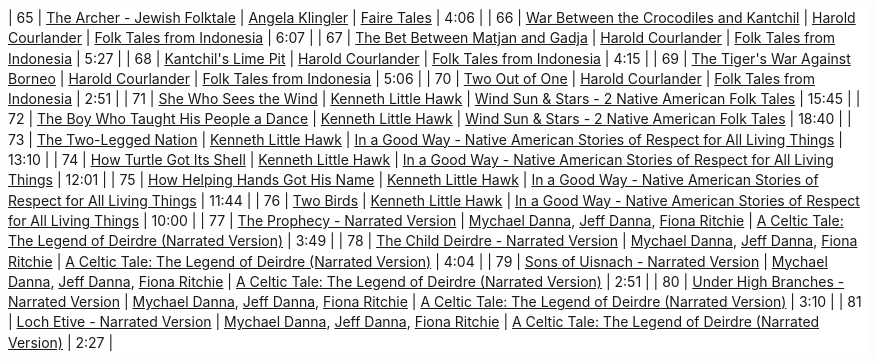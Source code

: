 | 65 | [The Archer \- Jewish Folktale](https://open.spotify.com/track/1pKY1tkgC37IuZidAVLqiu) | [Angela Klingler](https://open.spotify.com/artist/3U0GdyoY9nzUINRlkF0KRE) | [Faire Tales](https://open.spotify.com/album/1PxvJ7Z5eL2H0mtbOKfrlX) | 4:06 |
| 66 | [War Between the Crocodiles and Kantchil](https://open.spotify.com/track/6LFAP6NDlAMsP4P8otDUm2) | [Harold Courlander](https://open.spotify.com/artist/3sc0tsvUgHV8VstZVSbK7E) | [Folk Tales from Indonesia](https://open.spotify.com/album/2qX1dMEy1SAi5eqIpMZ74T) | 6:07 |
| 67 | [The Bet Between Matjan and Gadja](https://open.spotify.com/track/19d77tRFArXt5jMYYFZexn) | [Harold Courlander](https://open.spotify.com/artist/3sc0tsvUgHV8VstZVSbK7E) | [Folk Tales from Indonesia](https://open.spotify.com/album/2qX1dMEy1SAi5eqIpMZ74T) | 5:27 |
| 68 | [Kantchil's Lime Pit](https://open.spotify.com/track/46EGse0x0qnjN43Wy9sUck) | [Harold Courlander](https://open.spotify.com/artist/3sc0tsvUgHV8VstZVSbK7E) | [Folk Tales from Indonesia](https://open.spotify.com/album/2qX1dMEy1SAi5eqIpMZ74T) | 4:15 |
| 69 | [The Tiger's War Against Borneo](https://open.spotify.com/track/529HAgx9qDxYJ8TOQ4euiG) | [Harold Courlander](https://open.spotify.com/artist/3sc0tsvUgHV8VstZVSbK7E) | [Folk Tales from Indonesia](https://open.spotify.com/album/2qX1dMEy1SAi5eqIpMZ74T) | 5:06 |
| 70 | [Two Out of One](https://open.spotify.com/track/4BWBV0moWBz6lQU775nDws) | [Harold Courlander](https://open.spotify.com/artist/3sc0tsvUgHV8VstZVSbK7E) | [Folk Tales from Indonesia](https://open.spotify.com/album/2qX1dMEy1SAi5eqIpMZ74T) | 2:51 |
| 71 | [She Who Sees the Wind](https://open.spotify.com/track/0ApIfzHIKtj9rn5jqEePCX) | [Kenneth Little Hawk](https://open.spotify.com/artist/3a1rRECMyJBW2zLHymZyRL) | [Wind Sun & Stars \- 2 Native American Folk Tales](https://open.spotify.com/album/2K4043vzlEClgBaJdaw9hQ) | 15:45 |
| 72 | [The Boy Who Taught His People a Dance](https://open.spotify.com/track/2cWGD9qaB0jBmlUSZgV5lv) | [Kenneth Little Hawk](https://open.spotify.com/artist/3a1rRECMyJBW2zLHymZyRL) | [Wind Sun & Stars \- 2 Native American Folk Tales](https://open.spotify.com/album/2K4043vzlEClgBaJdaw9hQ) | 18:40 |
| 73 | [The Two\-Legged Nation](https://open.spotify.com/track/2LI56mkOHTV1bSul3iMTNZ) | [Kenneth Little Hawk](https://open.spotify.com/artist/3a1rRECMyJBW2zLHymZyRL) | [In a Good Way \- Native American Stories of Respect for All Living Things](https://open.spotify.com/album/6tFahDCMYQ0eAM1PyJx9Rq) | 13:10 |
| 74 | [How Turtle Got Its Shell](https://open.spotify.com/track/4xN9rUF4otgpU63zQMvzhe) | [Kenneth Little Hawk](https://open.spotify.com/artist/3a1rRECMyJBW2zLHymZyRL) | [In a Good Way \- Native American Stories of Respect for All Living Things](https://open.spotify.com/album/6tFahDCMYQ0eAM1PyJx9Rq) | 12:01 |
| 75 | [How Helping Hands Got His Name](https://open.spotify.com/track/6fv98uKS5vBcQn4FqxDzoI) | [Kenneth Little Hawk](https://open.spotify.com/artist/3a1rRECMyJBW2zLHymZyRL) | [In a Good Way \- Native American Stories of Respect for All Living Things](https://open.spotify.com/album/6tFahDCMYQ0eAM1PyJx9Rq) | 11:44 |
| 76 | [Two Birds](https://open.spotify.com/track/5CkkZ2PdRPgg4tiGSKx15i) | [Kenneth Little Hawk](https://open.spotify.com/artist/3a1rRECMyJBW2zLHymZyRL) | [In a Good Way \- Native American Stories of Respect for All Living Things](https://open.spotify.com/album/6tFahDCMYQ0eAM1PyJx9Rq) | 10:00 |
| 77 | [The Prophecy \- Narrated Version](https://open.spotify.com/track/2dBicSCYp44ucs0819qExY) | [Mychael Danna](https://open.spotify.com/artist/0x8J72N9ilqcIZbWEKB8T2), [Jeff Danna](https://open.spotify.com/artist/4v7z4d0nyIY3mWGz1AXoK1), [Fiona Ritchie](https://open.spotify.com/artist/6B8REPYOIhjaSXCmeIDnne) | [A Celtic Tale: The Legend of Deirdre \(Narrated Version\)](https://open.spotify.com/album/0xVwJocvwY0LAPIas95jqm) | 3:49 |
| 78 | [The Child Deirdre \- Narrated Version](https://open.spotify.com/track/5VT0LMLibOMMg6pQrKaQWP) | [Mychael Danna](https://open.spotify.com/artist/0x8J72N9ilqcIZbWEKB8T2), [Jeff Danna](https://open.spotify.com/artist/4v7z4d0nyIY3mWGz1AXoK1), [Fiona Ritchie](https://open.spotify.com/artist/6B8REPYOIhjaSXCmeIDnne) | [A Celtic Tale: The Legend of Deirdre \(Narrated Version\)](https://open.spotify.com/album/0xVwJocvwY0LAPIas95jqm) | 4:04 |
| 79 | [Sons of Uisnach \- Narrated Version](https://open.spotify.com/track/7kEw6LCZ5dvTLox3HedzmT) | [Mychael Danna](https://open.spotify.com/artist/0x8J72N9ilqcIZbWEKB8T2), [Jeff Danna](https://open.spotify.com/artist/4v7z4d0nyIY3mWGz1AXoK1), [Fiona Ritchie](https://open.spotify.com/artist/6B8REPYOIhjaSXCmeIDnne) | [A Celtic Tale: The Legend of Deirdre \(Narrated Version\)](https://open.spotify.com/album/0xVwJocvwY0LAPIas95jqm) | 2:51 |
| 80 | [Under High Branches \- Narrated Version](https://open.spotify.com/track/7jpAK0v94yRGjjoFMqvqr4) | [Mychael Danna](https://open.spotify.com/artist/0x8J72N9ilqcIZbWEKB8T2), [Jeff Danna](https://open.spotify.com/artist/4v7z4d0nyIY3mWGz1AXoK1), [Fiona Ritchie](https://open.spotify.com/artist/6B8REPYOIhjaSXCmeIDnne) | [A Celtic Tale: The Legend of Deirdre \(Narrated Version\)](https://open.spotify.com/album/0xVwJocvwY0LAPIas95jqm) | 3:10 |
| 81 | [Loch Etive \- Narrated Version](https://open.spotify.com/track/3x5olIvZDeOlmj2FKrulMe) | [Mychael Danna](https://open.spotify.com/artist/0x8J72N9ilqcIZbWEKB8T2), [Jeff Danna](https://open.spotify.com/artist/4v7z4d0nyIY3mWGz1AXoK1), [Fiona Ritchie](https://open.spotify.com/artist/6B8REPYOIhjaSXCmeIDnne) | [A Celtic Tale: The Legend of Deirdre \(Narrated Version\)](https://open.spotify.com/album/0xVwJocvwY0LAPIas95jqm) | 2:27 |